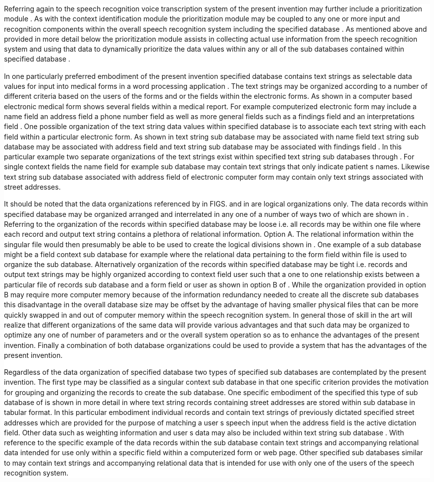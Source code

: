 Referring again to the speech recognition voice transcription system of the present invention may further include a prioritization module . As with the context identification module the prioritization module may be coupled to any one or more input and recognition components within the overall speech recognition system including the specified database . As mentioned above and provided in more detail below the prioritization module assists in collecting actual use information from the speech recognition system and using that data to dynamically prioritize the data values within any or all of the sub databases contained within specified database .

In one particularly preferred embodiment of the present invention specified database contains text strings as selectable data values for input into medical forms in a word processing application . The text strings may be organized according to a number of different criteria based on the users of the forms and or the fields within the electronic forms. As shown in a computer based electronic medical form shows several fields within a medical report. For example computerized electronic form may include a name field an address field a phone number field as well as more general fields such as a findings field and an interpretations field . One possible organization of the text string data values within specified database is to associate each text string with each field within a particular electronic form. As shown in text string sub database may be associated with name field text string sub database may be associated with address field and text string sub database may be associated with findings field . In this particular example two separate organizations of the text strings exist within specified text string sub databases through . For single context fields the name field for example sub database may contain text strings that only indicate patient s names. Likewise text string sub database associated with address field of electronic computer form may contain only text strings associated with street addresses.

It should be noted that the data organizations referenced by in FIGS. and in are logical organizations only. The data records within specified database may be organized arranged and interrelated in any one of a number of ways two of which are shown in . Referring to the organization of the records within specified database may be loose i.e. all records may be within one file where each record and output text string contains a plethora of relational information. Option A. The relational information within the singular file would then presumably be able to be used to create the logical divisions shown in . One example of a sub database might be a field context sub database for example where the relational data pertaining to the form field within file is used to organize the sub database. Alternatively organization of the records within specified database may be tight i.e. records and output text strings may be highly organized according to context field user such that a one to one relationship exists between a particular file of records sub database and a form field or user as shown in option B of . While the organization provided in option B may require more computer memory because of the information redundancy needed to create all the discrete sub databases this disadvantage in the overall database size may be offset by the advantage of having smaller physical files that can be more quickly swapped in and out of computer memory within the speech recognition system. In general those of skill in the art will realize that different organizations of the same data will provide various advantages and that such data may be organized to optimize any one of number of parameters and or the overall system operation so as to enhance the advantages of the present invention. Finally a combination of both database organizations could be used to provide a system that has the advantages of the present invention.

Regardless of the data organization of specified database two types of specified sub databases are contemplated by the present invention. The first type may be classified as a singular context sub database in that one specific criterion provides the motivation for grouping and organizing the records to create the sub database. One specific embodiment of the specified this type of sub database of is shown in more detail in where text string records containing street addresses are stored within sub database in tabular format. In this particular embodiment individual records and contain text strings of previously dictated specified street addresses which are provided for the purpose of matching a user s speech input when the address field is the active dictation field. Other data such as weighting information and user s data may also be included within text string sub database . With reference to the specific example of the data records within the sub database contain text strings and accompanying relational data intended for use only within a specific field within a computerized form or web page. Other specified sub databases similar to may contain text strings and accompanying relational data that is intended for use with only one of the users of the speech recognition system.
